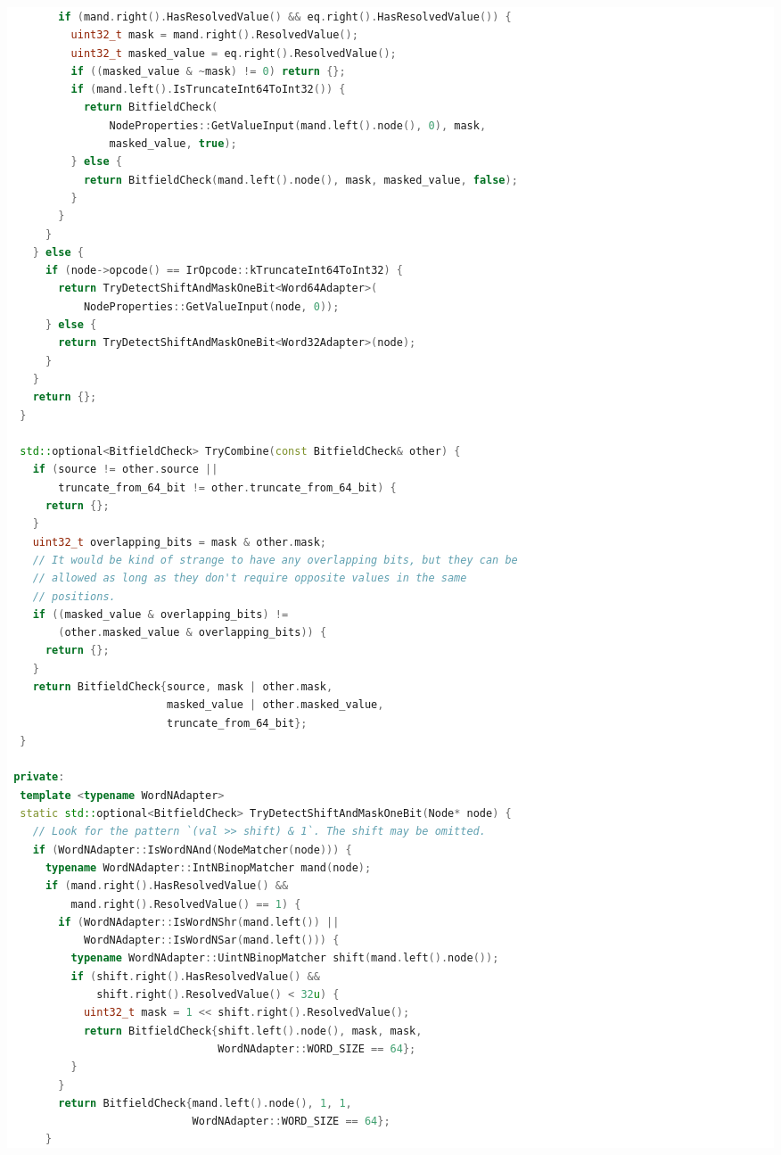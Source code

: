 ```cpp
        if (mand.right().HasResolvedValue() && eq.right().HasResolvedValue()) {
          uint32_t mask = mand.right().ResolvedValue();
          uint32_t masked_value = eq.right().ResolvedValue();
          if ((masked_value & ~mask) != 0) return {};
          if (mand.left().IsTruncateInt64ToInt32()) {
            return BitfieldCheck(
                NodeProperties::GetValueInput(mand.left().node(), 0), mask,
                masked_value, true);
          } else {
            return BitfieldCheck(mand.left().node(), mask, masked_value, false);
          }
        }
      }
    } else {
      if (node->opcode() == IrOpcode::kTruncateInt64ToInt32) {
        return TryDetectShiftAndMaskOneBit<Word64Adapter>(
            NodeProperties::GetValueInput(node, 0));
      } else {
        return TryDetectShiftAndMaskOneBit<Word32Adapter>(node);
      }
    }
    return {};
  }

  std::optional<BitfieldCheck> TryCombine(const BitfieldCheck& other) {
    if (source != other.source ||
        truncate_from_64_bit != other.truncate_from_64_bit) {
      return {};
    }
    uint32_t overlapping_bits = mask & other.mask;
    // It would be kind of strange to have any overlapping bits, but they can be
    // allowed as long as they don't require opposite values in the same
    // positions.
    if ((masked_value & overlapping_bits) !=
        (other.masked_value & overlapping_bits)) {
      return {};
    }
    return BitfieldCheck{source, mask | other.mask,
                         masked_value | other.masked_value,
                         truncate_from_64_bit};
  }

 private:
  template <typename WordNAdapter>
  static std::optional<BitfieldCheck> TryDetectShiftAndMaskOneBit(Node* node) {
    // Look for the pattern `(val >> shift) & 1`. The shift may be omitted.
    if (WordNAdapter::IsWordNAnd(NodeMatcher(node))) {
      typename WordNAdapter::IntNBinopMatcher mand(node);
      if (mand.right().HasResolvedValue() &&
          mand.right().ResolvedValue() == 1) {
        if (WordNAdapter::IsWordNShr(mand.left()) ||
            WordNAdapter::IsWordNSar(mand.left())) {
          typename WordNAdapter::UintNBinopMatcher shift(mand.left().node());
          if (shift.right().HasResolvedValue() &&
              shift.right().ResolvedValue() < 32u) {
            uint32_t mask = 1 << shift.right().ResolvedValue();
            return BitfieldCheck{shift.left().node(), mask, mask,
                                 WordNAdapter::WORD_SIZE == 64};
          }
        }
        return BitfieldCheck{mand.left().node(), 1, 1,
                             WordNAdapter::WORD_SIZE == 64};
      }
```
